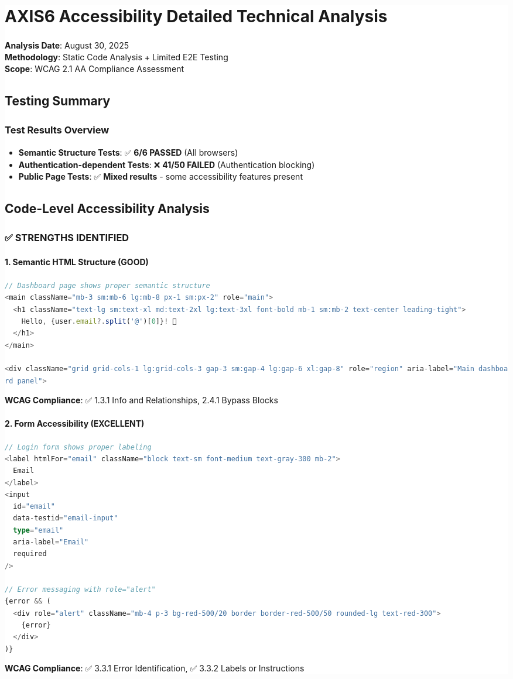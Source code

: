 # AXIS6 Accessibility Detailed Technical Analysis

**Analysis Date**: August 30, 2025  
**Methodology**: Static Code Analysis + Limited E2E Testing  
**Scope**: WCAG 2.1 AA Compliance Assessment  

## Testing Summary

### Test Results Overview
- **Semantic Structure Tests**: ✅ **6/6 PASSED** (All browsers)
- **Authentication-dependent Tests**: ❌ **41/50 FAILED** (Authentication blocking)
- **Public Page Tests**: ✅ **Mixed results** - some accessibility features present

## Code-Level Accessibility Analysis

### ✅ STRENGTHS IDENTIFIED

#### 1. Semantic HTML Structure (GOOD)
```typescript
// Dashboard page shows proper semantic structure
<main className="mb-3 sm:mb-6 lg:mb-8 px-1 sm:px-2" role="main">
  <h1 className="text-lg sm:text-xl md:text-2xl lg:text-3xl font-bold mb-1 sm:mb-2 text-center leading-tight">
    Hello, {user.email?.split('@')[0]}! 👋
  </h1>
</main>

<div className="grid grid-cols-1 lg:grid-cols-3 gap-3 sm:gap-4 lg:gap-6 xl:gap-8" role="region" aria-label="Main dashboard panel">
```
**WCAG Compliance**: ✅ 1.3.1 Info and Relationships, 2.4.1 Bypass Blocks

#### 2. Form Accessibility (EXCELLENT)
```typescript
// Login form shows proper labeling
<label htmlFor="email" className="block text-sm font-medium text-gray-300 mb-2">
  Email
</label>
<input
  id="email"
  data-testid="email-input"
  type="email"
  aria-label="Email"
  required
/>

// Error messaging with role="alert"
{error && (
  <div role="alert" className="mb-4 p-3 bg-red-500/20 border border-red-500/50 rounded-lg text-red-300">
    {error}
  </div>
)}
```
**WCAG Compliance**: ✅ 3.3.1 Error Identification, ✅ 3.3.2 Labels or Instructions
